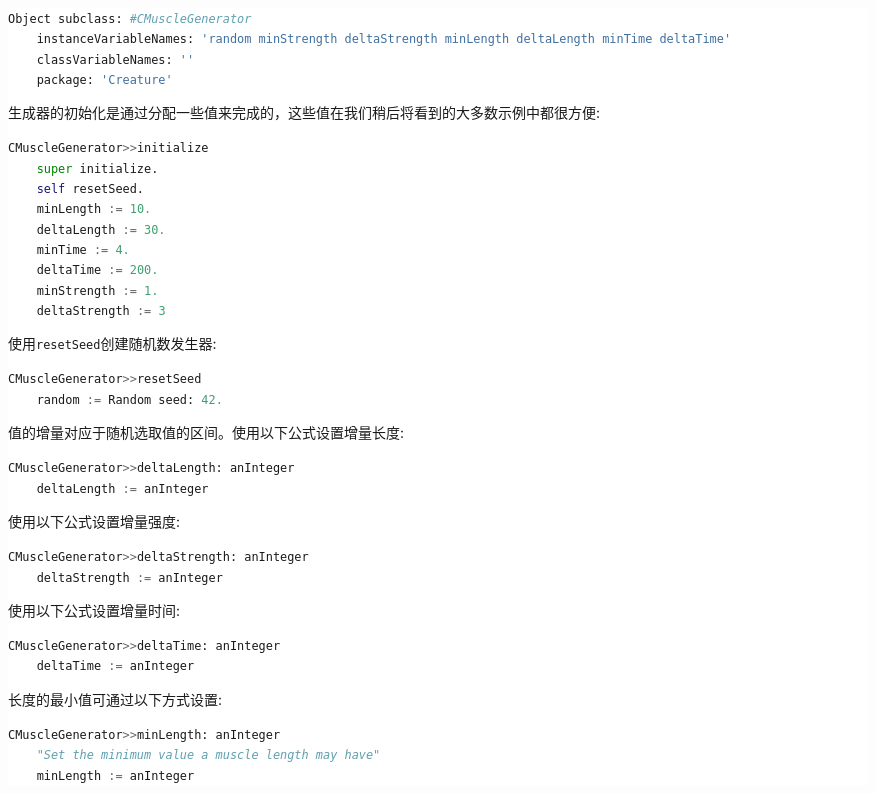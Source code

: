 ```py
Object subclass: #CMuscleGenerator
    instanceVariableNames: 'random minStrength deltaStrength minLength deltaLength minTime deltaTime'
    classVariableNames: ''
    package: 'Creature'

```

生成器的初始化是通过分配一些值来完成的，这些值在我们稍后将看到的大多数示例中都很方便:

```py
CMuscleGenerator>>initialize
    super initialize.
    self resetSeed.
    minLength := 10.
    deltaLength := 30.
    minTime := 4.
    deltaTime := 200.
    minStrength := 1.
    deltaStrength := 3

```

使用`resetSeed`创建随机数发生器:

```py
CMuscleGenerator>>resetSeed
    random := Random seed: 42.

```

值的增量对应于随机选取值的区间。使用以下公式设置增量长度:

```py
CMuscleGenerator>>deltaLength: anInteger
    deltaLength := anInteger

```

使用以下公式设置增量强度:

```py
CMuscleGenerator>>deltaStrength: anInteger
    deltaStrength := anInteger

```

使用以下公式设置增量时间:

```py
CMuscleGenerator>>deltaTime: anInteger
    deltaTime := anInteger

```

长度的最小值可通过以下方式设置:

```py
CMuscleGenerator>>minLength: anInteger
    "Set the minimum value a muscle length may have"
    minLength := anInteger

```
